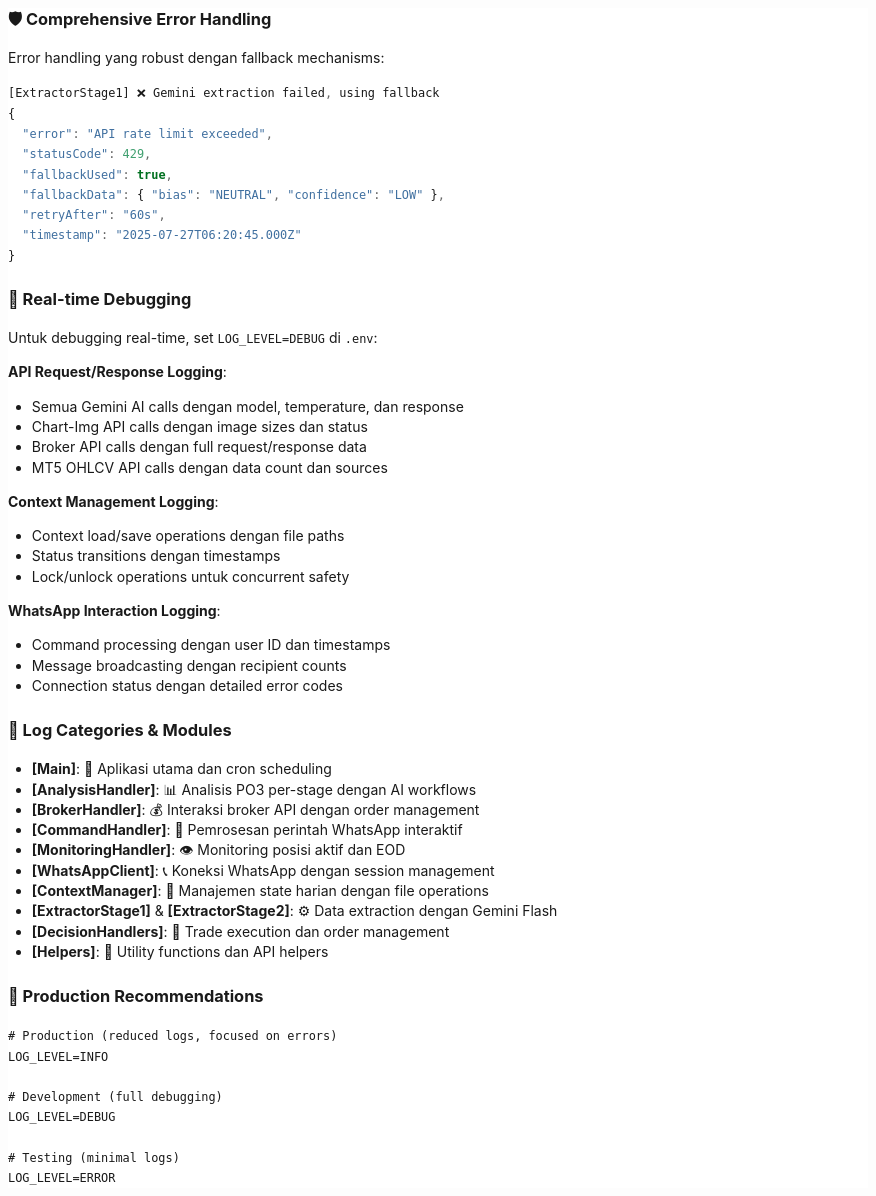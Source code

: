 ### **🛡️ Comprehensive Error Handling**
Error handling yang robust dengan fallback mechanisms:

```javascript
[ExtractorStage1] ❌ Gemini extraction failed, using fallback
{
  "error": "API rate limit exceeded", 
  "statusCode": 429,
  "fallbackUsed": true,
  "fallbackData": { "bias": "NEUTRAL", "confidence": "LOW" },
  "retryAfter": "60s",
  "timestamp": "2025-07-27T06:20:45.000Z"
}
```

### **📱 Real-time Debugging**
Untuk debugging real-time, set `LOG_LEVEL=DEBUG` di `.env`:

**API Request/Response Logging**:
- Semua Gemini AI calls dengan model, temperature, dan response
- Chart-Img API calls dengan image sizes dan status  
- Broker API calls dengan full request/response data
- MT5 OHLCV API calls dengan data count dan sources

**Context Management Logging**:
- Context load/save operations dengan file paths
- Status transitions dengan timestamps
- Lock/unlock operations untuk concurrent safety

**WhatsApp Interaction Logging**:
- Command processing dengan user ID dan timestamps
- Message broadcasting dengan recipient counts
- Connection status dengan detailed error codes

### **🎯 Log Categories & Modules**
- **[Main]**: 🚀 Aplikasi utama dan cron scheduling
- **[AnalysisHandler]**: 📊 Analisis PO3 per-stage dengan AI workflows
- **[BrokerHandler]**: 💰 Interaksi broker API dengan order management
- **[CommandHandler]**: 📱 Pemrosesan perintah WhatsApp interaktif
- **[MonitoringHandler]**: 👁️ Monitoring posisi aktif dan EOD
- **[WhatsAppClient]**: 📞 Koneksi WhatsApp dengan session management
- **[ContextManager]**: 📄 Manajemen state harian dengan file operations
- **[ExtractorStage1]** & **[ExtractorStage2]**: ⚙️ Data extraction dengan Gemini Flash
- **[DecisionHandlers]**: 🎯 Trade execution dan order management
- **[Helpers]**: 🔧 Utility functions dan API helpers

### **🚨 Production Recommendations**
```env
# Production (reduced logs, focused on errors)
LOG_LEVEL=INFO

# Development (full debugging)  
LOG_LEVEL=DEBUG

# Testing (minimal logs)
LOG_LEVEL=ERROR
```
